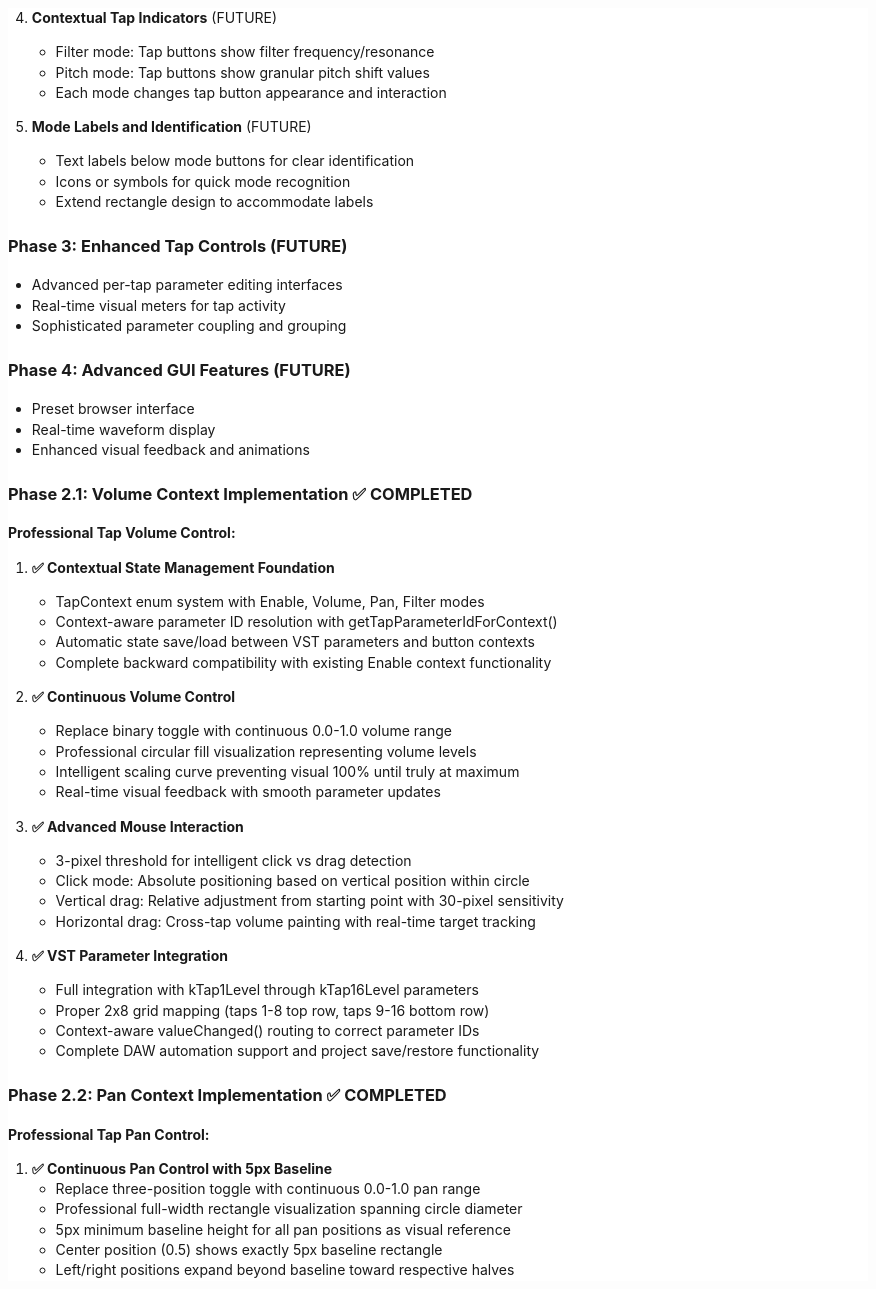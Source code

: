 4. **Contextual Tap Indicators** (FUTURE)
   - Filter mode: Tap buttons show filter frequency/resonance
   - Pitch mode: Tap buttons show granular pitch shift values
   - Each mode changes tap button appearance and interaction

5. **Mode Labels and Identification** (FUTURE)
   - Text labels below mode buttons for clear identification
   - Icons or symbols for quick mode recognition
   - Extend rectangle design to accommodate labels

### Phase 3: Enhanced Tap Controls (FUTURE)
- Advanced per-tap parameter editing interfaces
- Real-time visual meters for tap activity
- Sophisticated parameter coupling and grouping

### Phase 4: Advanced GUI Features (FUTURE)
- Preset browser interface
- Real-time waveform display
- Enhanced visual feedback and animations

### Phase 2.1: Volume Context Implementation ✅ COMPLETED
**Professional Tap Volume Control:**

1. **✅ Contextual State Management Foundation**
   - TapContext enum system with Enable, Volume, Pan, Filter modes
   - Context-aware parameter ID resolution with getTapParameterIdForContext()
   - Automatic state save/load between VST parameters and button contexts
   - Complete backward compatibility with existing Enable context functionality

2. **✅ Continuous Volume Control**
   - Replace binary toggle with continuous 0.0-1.0 volume range
   - Professional circular fill visualization representing volume levels
   - Intelligent scaling curve preventing visual 100% until truly at maximum
   - Real-time visual feedback with smooth parameter updates

3. **✅ Advanced Mouse Interaction**
   - 3-pixel threshold for intelligent click vs drag detection
   - Click mode: Absolute positioning based on vertical position within circle
   - Vertical drag: Relative adjustment from starting point with 30-pixel sensitivity
   - Horizontal drag: Cross-tap volume painting with real-time target tracking

4. **✅ VST Parameter Integration**
   - Full integration with kTap1Level through kTap16Level parameters
   - Proper 2x8 grid mapping (taps 1-8 top row, taps 9-16 bottom row)
   - Context-aware valueChanged() routing to correct parameter IDs
   - Complete DAW automation support and project save/restore functionality

### Phase 2.2: Pan Context Implementation ✅ COMPLETED
**Professional Tap Pan Control:**

1. **✅ Continuous Pan Control with 5px Baseline**
   - Replace three-position toggle with continuous 0.0-1.0 pan range
   - Professional full-width rectangle visualization spanning circle diameter
   - 5px minimum baseline height for all pan positions as visual reference
   - Center position (0.5) shows exactly 5px baseline rectangle
   - Left/right positions expand beyond baseline toward respective halves
